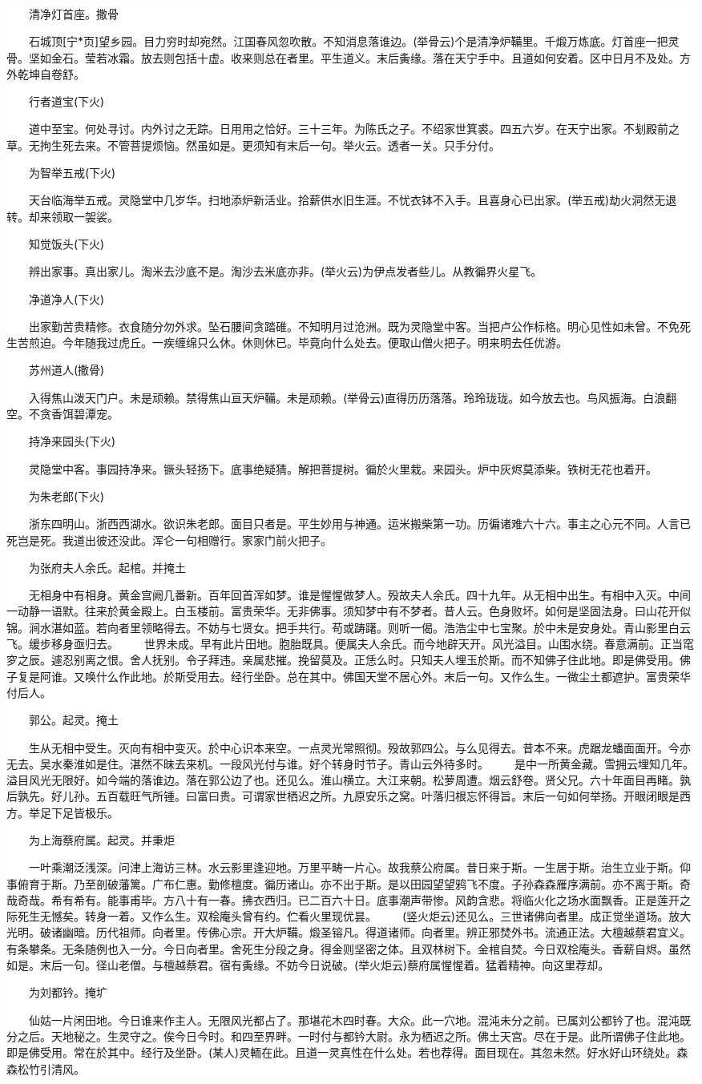 　　清净灯首座。撒骨

　　石城顶[宁*页]望乡园。目力穷时却宛然。江国春风忽吹散。不知消息落谁边。(举骨云)个是清净炉鞴里。千煅万炼底。灯首座一把灵骨。坚如金石。莹若冰霜。放去则包括十虚。收来则总在者里。平生道义。末后夤缘。落在天宁手中。且道如何安着。区中日月不及处。方外乾坤自卷舒。

　　行者道宝(下火)

　　道中至宝。何处寻讨。内外讨之无踪。日用用之恰好。三十三年。为陈氏之子。不绍家世箕裘。四五六岁。在天宁出家。不刬殿前之草。无拘生死去来。不管菩提烦恼。然虽如是。更须知有末后一句。举火云。透者一关。只手分付。

　　为智举五戒(下火)

　　天台临海举五戒。灵隐堂中几岁华。扫地添炉新活业。拾薪供水旧生涯。不忧衣钵不入手。且喜身心已出家。(举五戒)劫火洞然无退转。却来领取一袈裟。

　　知觉饭头(下火)

　　辨出家事。真出家儿。淘米去沙底不是。淘沙去米底亦非。(举火云)为伊点发者些儿。从教徧界火星飞。

　　净道净人(下火)

　　出家勤苦贵精修。衣食随分勿外求。坠石腰间贪踏碓。不知明月过沧洲。既为灵隐堂中客。当把卢公作标格。明心见性如未曾。不免死生苦煎迫。今年随我过虎丘。一疾缠绵只么休。休则休已。毕竟向什么处去。便取山僧火把子。明来明去任优游。

　　苏州道人(撒骨)

　　入得焦山泼天门户。未是顽赖。禁得焦山亘天炉鞴。未是顽赖。(举骨云)直得历历落落。玲玲珑珑。如今放去也。鸟风振海。白浪翻空。不贪香饵碧潭宠。

　　持净来园头(下火)

　　灵隐堂中客。事园持净来。镢头轻扬下。底事绝疑猜。解把菩提树。徧於火里栽。来园头。炉中灰烬莫添柴。铁树无花也着开。

　　为朱老郎(下火)

　　浙东四明山。浙西西湖水。欲识朱老郎。面目只者是。平生妙用与神通。运米搬柴第一功。历徧诸难六十六。事主之心元不同。人言已死岂是死。我道出彼还没此。浑仑一句相赠行。家家门前火把子。

　　为张府夫人余氏。起棺。并掩土

　　无相身中有相身。黄金宫阙几番新。百年回首浑如梦。谁是惺惺做梦人。殁故夫人余氏。四十九年。从无相中出生。有相中入灭。中间一动静一语默。往来於黄金殿上。白玉楼前。富贵荣华。无非佛事。须知梦中有不梦者。昔人云。色身败坏。如何是坚固法身。曰山花开似锦。涧水湛如蓝。若向者里领略得去。不妨与七贤女。把手共行。苟或踌躇。则听一偈。浩浩尘中七宝聚。於中未是安身处。青山影里白云飞。缓步移身亟归去。
　　世界未成。早有此片田地。胞胎既具。便属夫人余氏。而今地辟天开。风光溢目。山围水绕。春意满前。正当窀穸之辰。遽忍别离之恨。舍人抚别。令子拜违。亲属悲摧。挽留莫及。正恁么时。只知夫人埋玉於斯。而不知佛子住此地。即是佛受用。佛子复是阿谁。又唤什么作此地。於斯受用去。经行坐卧。总在其中。佛国天堂不居心外。末后一句。又作么生。一微尘土都遮护。富贵荣华付后人。

　　郭公。起灵。掩土

　　生从无相中受生。灭向有相中变灭。於中心识本来空。一点灵光常照彻。殁故郭四公。与么见得去。昔本不来。虎踞龙蟠面面开。今亦无去。吴水秦淮如是住。湛然不昧去来机。一段风光付与谁。好个转身时节子。青山云外待多时。
　　是中一所黄金藏。雪拥云埋知几年。溢目风光无限好。如今端的落谁边。落在郭公边了也。还见么。淮山横立。大江来朝。松萝周遭。烟云舒卷。贤父兄。六十年面目再睹。孰后孰先。好儿孙。五百载旺气所锺。曰富曰贵。可谓家世栖迟之所。九原安乐之窝。叶落归根忘怀得旨。末后一句如何举扬。开眼闭眼是西方。举足下足皆极乐。

　　为上海蔡府属。起灵。并秉炬

　　一叶乘潮泛浅深。问津上海访三林。水云影里逢迎地。万里平畴一片心。故我蔡公府属。昔日来于斯。一生居于斯。治生立业于斯。仰事俯育于斯。乃至剖破藩篱。广布仁惠。勤修檀度。徧历诸山。亦不出于斯。是以田园望望鸦飞不度。子孙森森雁序满前。亦不离于斯。奇哉奇哉。希有希有。能事甫毕。方八十有一春。拂衣西归。已二百六十日。底事潮声带惨。风韵含悲。将临火化之场水面飘香。正是莲开之际死生无憾矣。转身一着。又作么生。双桧庵头曾有约。伫看火里现优昙。
　　(竖火炬云)还见么。三世诸佛向者里。成正觉坐道场。放大光明。破诸幽暗。历代祖师。向者里。传佛心宗。开大炉鞴。煅圣镕凡。得道诸师。向者里。辨正邪焚外书。流通正法。大檀越蔡君宜义。有条攀条。无条随例也入一分。今日向者里。舍死生分段之身。得金则坚密之体。且双林树下。金棺自焚。今日双桧庵头。香薪自烬。虽然如是。末后一句。径山老僧。与檀越蔡君。宿有夤缘。不妨今日说破。(举火炬云)蔡府属惺惺着。猛着精神。向这里荐却。

　　为刘都钤。掩圹

　　仙姑一片闲田地。今日谁来作主人。无限风光都占了。那堪花木四时春。大众。此一穴地。混沌未分之前。已属刘公都钤了也。混沌既分之后。天地秘之。生灵守之。俟今日今时。和四至界畔。一时付与都钤大尉。永为栖迟之所。佛土天宫。尽在于是。此所谓佛子住此地。即是佛受用。常在於其中。经行及坐卧。(某人)灵輀在此。且道一灵真性在什么处。若也荐得。面目现在。其忽未然。好水好山环绕处。森森松竹引清风。
